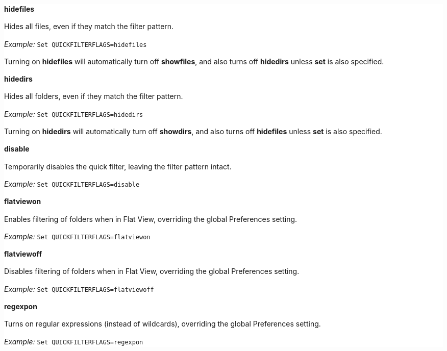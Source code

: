 **hidefiles**</td><td>

Hides all files, even if they match the filter pattern.

*Example:* `Set QUICKFILTERFLAGS=hidefiles`

Turning on **hidefiles** will automatically turn off **showfiles**, and also turns off **hidedirs** unless **set** is also specified.
</td></tr><tr><td>
</td><td>
</td><td>

**hidedirs**</td><td>

Hides all folders, even if they match the filter pattern.

*Example:* `Set QUICKFILTERFLAGS=hidedirs`

Turning on **hidedirs** will automatically turn off **showdirs**, and also turns off **hidefiles** unless **set** is also specified.
</td></tr><tr><td>
</td><td>
</td><td>

**disable**</td><td>

Temporarily disables the quick filter, leaving the filter pattern intact.

*Example:* `Set QUICKFILTERFLAGS=disable`
</td></tr><tr><td>
</td><td>
</td><td>

**flatviewon**</td><td>

Enables filtering of folders when in Flat View, overriding the global Preferences setting.

*Example:* `Set QUICKFILTERFLAGS=flatviewon`
</td></tr><tr><td>
</td><td>
</td><td>

**flatviewoff**</td><td>

Disables filtering of folders when in Flat View, overriding the global Preferences setting.

*Example:* `Set QUICKFILTERFLAGS=flatviewoff`
</td></tr><tr><td>
</td><td>
</td><td>

**regexpon**</td><td>

Turns on regular expressions (instead of wildcards), overriding the global Preferences setting.

*Example:* `Set QUICKFILTERFLAGS=regexpon`
</td></tr><tr><td>
</td><td>
</td><td>
